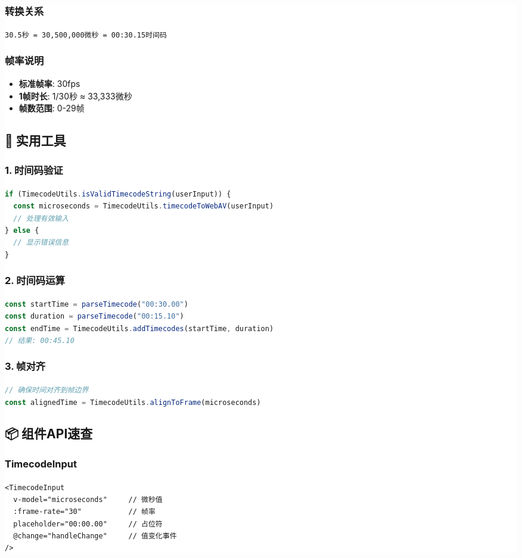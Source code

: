 ### 转换关系

```
30.5秒 = 30,500,000微秒 = 00:30.15时间码
```

### 帧率说明

- **标准帧率**: 30fps
- **1帧时长**: 1/30秒 ≈ 33,333微秒
- **帧数范围**: 0-29帧

## 🔧 实用工具

### 1. 时间码验证

```typescript
if (TimecodeUtils.isValidTimecodeString(userInput)) {
  const microseconds = TimecodeUtils.timecodeToWebAV(userInput)
  // 处理有效输入
} else {
  // 显示错误信息
}
```

### 2. 时间码运算

```typescript
const startTime = parseTimecode("00:30.00")
const duration = parseTimecode("00:15.10")
const endTime = TimecodeUtils.addTimecodes(startTime, duration)
// 结果: 00:45.10
```

### 3. 帧对齐

```typescript
// 确保时间对齐到帧边界
const alignedTime = TimecodeUtils.alignToFrame(microseconds)
```

## 📦 组件API速查

### TimecodeInput

```vue
<TimecodeInput 
  v-model="microseconds"     // 微秒值
  :frame-rate="30"           // 帧率
  placeholder="00:00.00"     // 占位符
  @change="handleChange"     // 值变化事件
/>
```

